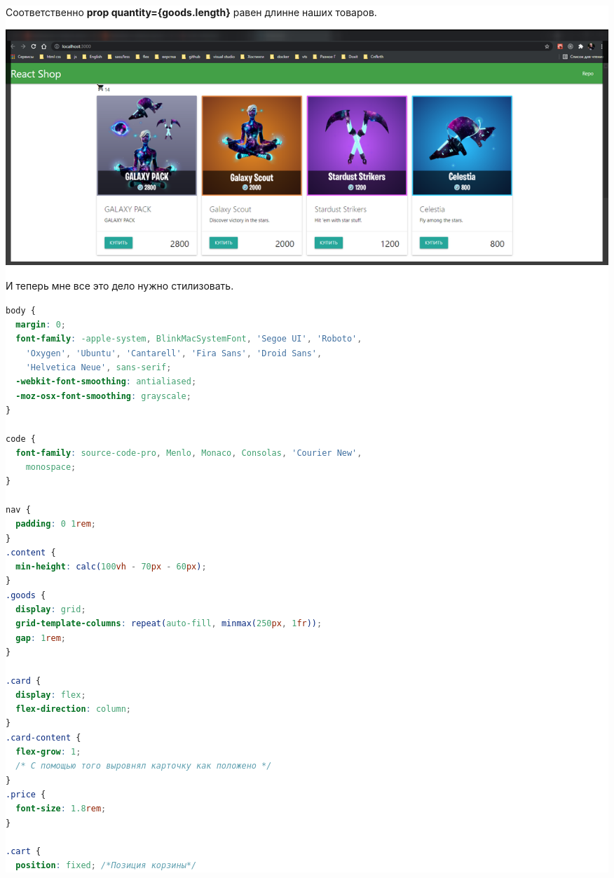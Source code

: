 
Соответственно **prop quantity={goods.length}** равен длинне наших товаров.

![](img/002.png)

И теперь мне все это дело нужно стилизовать.

```css
body {
  margin: 0;
  font-family: -apple-system, BlinkMacSystemFont, 'Segoe UI', 'Roboto',
    'Oxygen', 'Ubuntu', 'Cantarell', 'Fira Sans', 'Droid Sans',
    'Helvetica Neue', sans-serif;
  -webkit-font-smoothing: antialiased;
  -moz-osx-font-smoothing: grayscale;
}

code {
  font-family: source-code-pro, Menlo, Monaco, Consolas, 'Courier New',
    monospace;
}

nav {
  padding: 0 1rem;
}
.content {
  min-height: calc(100vh - 70px - 60px);
}
.goods {
  display: grid;
  grid-template-columns: repeat(auto-fill, minmax(250px, 1fr));
  gap: 1rem;
}

.card {
  display: flex;
  flex-direction: column;
}
.card-content {
  flex-grow: 1;
  /* С помощью того выровнял карточку как положено */
}
.price {
  font-size: 1.8rem;
}

.cart {
  position: fixed; /*Позиция корзины*/
```